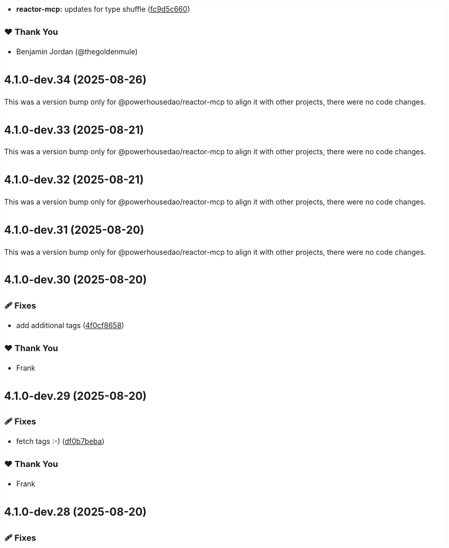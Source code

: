 - **reactor-mcp:** updates for type shuffle ([fc9d5c660](https://github.com/powerhouse-inc/powerhouse/commit/fc9d5c660))

### ❤️ Thank You

- Benjamin Jordan (@thegoldenmule)

## 4.1.0-dev.34 (2025-08-26)

This was a version bump only for @powerhousedao/reactor-mcp to align it with other projects, there were no code changes.

## 4.1.0-dev.33 (2025-08-21)

This was a version bump only for @powerhousedao/reactor-mcp to align it with other projects, there were no code changes.

## 4.1.0-dev.32 (2025-08-21)

This was a version bump only for @powerhousedao/reactor-mcp to align it with other projects, there were no code changes.

## 4.1.0-dev.31 (2025-08-20)

This was a version bump only for @powerhousedao/reactor-mcp to align it with other projects, there were no code changes.

## 4.1.0-dev.30 (2025-08-20)

### 🩹 Fixes

- add additional tags ([4f0cf8658](https://github.com/powerhouse-inc/powerhouse/commit/4f0cf8658))

### ❤️ Thank You

- Frank

## 4.1.0-dev.29 (2025-08-20)

### 🩹 Fixes

- fetch tags :-) ([df0b7beba](https://github.com/powerhouse-inc/powerhouse/commit/df0b7beba))

### ❤️ Thank You

- Frank

## 4.1.0-dev.28 (2025-08-20)

### 🩹 Fixes
